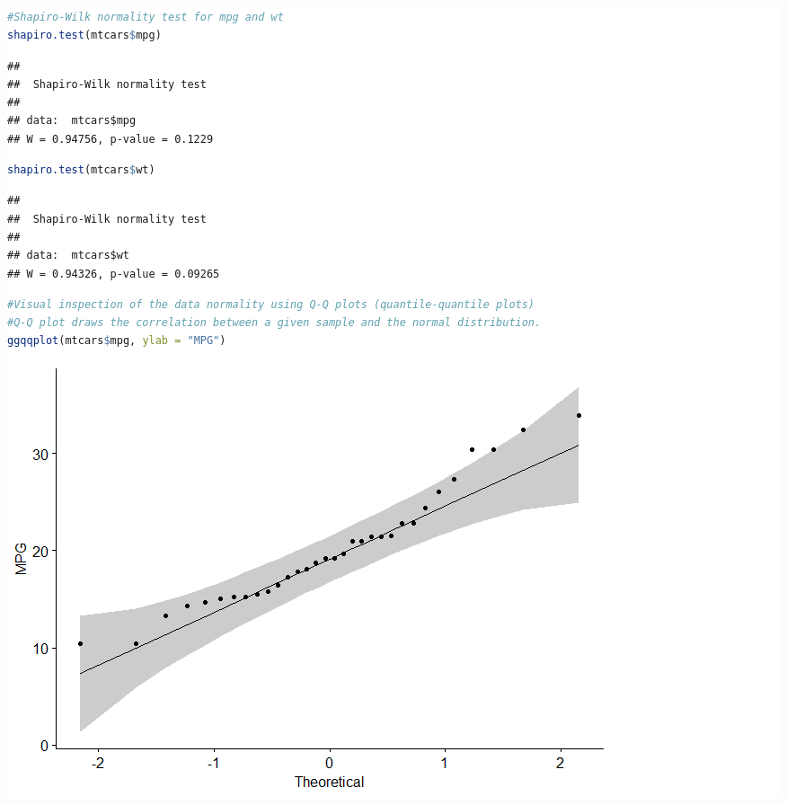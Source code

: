 ```r
#Shapiro-Wilk normality test for mpg and wt
shapiro.test(mtcars$mpg) 
```

```
## 
## 	Shapiro-Wilk normality test
## 
## data:  mtcars$mpg
## W = 0.94756, p-value = 0.1229
```

```r
shapiro.test(mtcars$wt) 
```

```
## 
## 	Shapiro-Wilk normality test
## 
## data:  mtcars$wt
## W = 0.94326, p-value = 0.09265
```

```r
#Visual inspection of the data normality using Q-Q plots (quantile-quantile plots)
#Q-Q plot draws the correlation between a given sample and the normal distribution.
ggqqplot(mtcars$mpg, ylab = "MPG")
```

![](/images/Correlation-analysis-unnamed-chunk-2-2.png)
